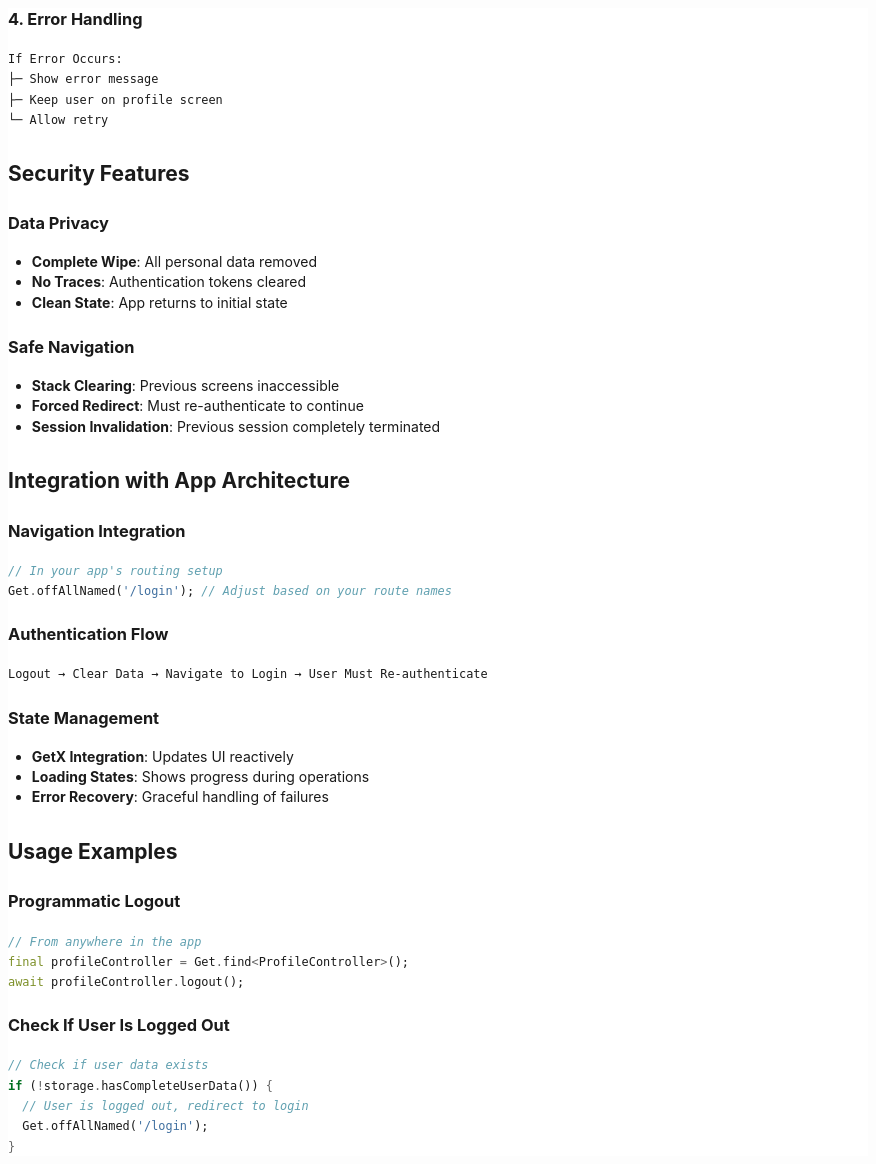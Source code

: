 ### 4. Error Handling
```
If Error Occurs:
├─ Show error message
├─ Keep user on profile screen
└─ Allow retry
```

## Security Features

### Data Privacy
- **Complete Wipe**: All personal data removed
- **No Traces**: Authentication tokens cleared
- **Clean State**: App returns to initial state

### Safe Navigation
- **Stack Clearing**: Previous screens inaccessible
- **Forced Redirect**: Must re-authenticate to continue
- **Session Invalidation**: Previous session completely terminated

## Integration with App Architecture

### Navigation Integration
```dart
// In your app's routing setup
Get.offAllNamed('/login'); // Adjust based on your route names
```

### Authentication Flow
```
Logout → Clear Data → Navigate to Login → User Must Re-authenticate
```

### State Management
- **GetX Integration**: Updates UI reactively
- **Loading States**: Shows progress during operations
- **Error Recovery**: Graceful handling of failures

## Usage Examples

### Programmatic Logout
```dart
// From anywhere in the app
final profileController = Get.find<ProfileController>();
await profileController.logout();
```

### Check If User Is Logged Out
```dart
// Check if user data exists
if (!storage.hasCompleteUserData()) {
  // User is logged out, redirect to login
  Get.offAllNamed('/login');
}
```
